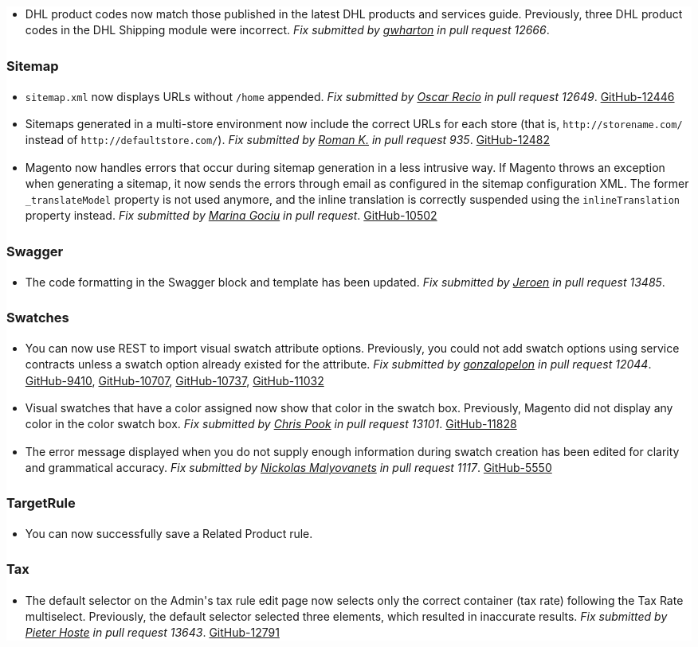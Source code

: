 * DHL product codes now match those published in the latest DHL products and services guide. Previously, three  DHL product codes in the DHL Shipping module were incorrect. *Fix submitted by [gwharton](https://github.com/gwharton) in pull request 12666*.


### Sitemap

*  `sitemap.xml` now displays URLs without `/home` appended. *Fix submitted by [Oscar Recio](https://github.com/osrecio) in pull request 12649*. [GitHub-12446](https://github.com/magento/magento2/issues/12446)

* Sitemaps generated in a multi-store environment now include the correct URLs for each store (that is, `http://storename.com/` instead of `http://defaultstore.com/`). *Fix submitted by [Roman K.](https://github.com/RomaKis) in pull request 935*. [GitHub-12482](https://github.com/magento/magento2/issues/12482)

* Magento now handles errors that occur during sitemap generation in a less intrusive way. If Magento throws an exception when generating a sitemap, it now sends the errors through email as configured in the sitemap configuration XML. The former `_translateModel` property is not used anymore, and the inline translation is correctly suspended using the `inlineTranslation` property instead. *Fix submitted by [Marina Gociu](https://github.com/marinagociu) in pull request*. [GitHub-10502](https://github.com/magento/magento2/issues/10502)


### Swagger
* The code formatting in the Swagger block and template has been updated. *Fix submitted by [Jeroen](https://github.com/JeroenVanLeusden) in pull request 13485*.



### Swatches
* You can now use REST to import visual swatch attribute options. Previously, you could not add swatch options using service contracts unless a swatch option already existed for the attribute.  *Fix submitted by [gonzalopelon](https://github.com/gonzalopelon) in pull request 12044*. [GitHub-9410](https://github.com/magento/magento2/issues/9410), [GitHub-10707](https://github.com/magento/magento2/issues/10707), [GitHub-10737](https://github.com/magento/magento2/issues/10737), [GitHub-11032](https://github.com/magento/magento2/issues/11032)

* Visual swatches that have a color assigned now show that color in the swatch box. Previously, Magento did not display any color in the color swatch box. *Fix submitted by [Chris Pook](https://github.com/chris-pook) in pull request 13101*. [GitHub-11828](https://github.com/magento/magento2/issues/11828)

* The error message displayed when you do not supply enough information during swatch creation has been edited for clarity and grammatical accuracy. *Fix submitted by [Nickolas Malyovanets](https://github.com/nmalevanec) in pull request 1117*. [GitHub-5550](https://github.com/magento/magento2/issues/5550)



### TargetRule

* You can now successfully save a Related Product rule.


### Tax
*  The default selector on the Admin's tax rule edit page now selects only the correct container (tax rate) following the Tax Rate multiselect. Previously, the default selector selected three elements, which resulted in inaccurate results. *Fix submitted by [Pieter Hoste](https://github.com/hostep) in pull request 13643*. [GitHub-12791](https://github.com/magento/magento2/issues/12791)
